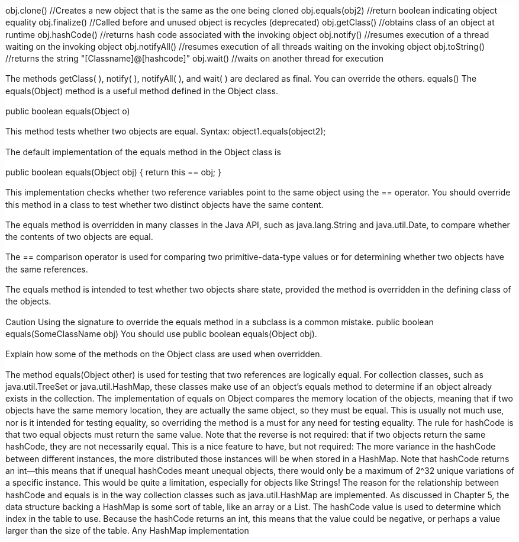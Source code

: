 obj.clone()        //Creates a new object that is the same as the one being cloned
obj.equals(obj2)    //return boolean indicating object equality
obj.finalize()        //Called before and unused object is recycles (deprecated)
obj.getClass()        //obtains class of an object at runtime
obj.hashCode()        //returns hash code associated with the invoking object
obj.notify()        //resumes execution of a thread waiting on the invoking object
obj.notifyAll()        //resumes execution of all threads waiting on the invoking object
obj.toString()        //returns the string "[Classname]@[hashcode]"
obj.wait()        //waits on another thread for execution


The methods getClass( ), notify( ), notifyAll( ), and wait( ) are declared as final. You can override the others.
equals()
The equals(Object) method is a useful method defined in the Object class.

public boolean equals(Object o)

This method tests whether two objects are equal.
    Syntax:
object1.equals(object2);

The default implementation of the equals method in the Object class is

public boolean equals(Object obj) {
 return this == obj;
}

This implementation checks whether two reference variables point to the same object using the
== operator. You should override this method in a class to test whether two distinct
objects have the same content.

The equals method is overridden in many classes in the Java API, such as java.lang.String
and java.util.Date, to compare whether the contents of two objects are equal.

The == comparison operator is used for comparing two primitive-data-type values or for
determining whether two objects have the same references.

The equals method is intended to test whether two objects share state, provided the method is overridden in the defining class of the objects.

Caution
Using the signature to override the equals method in a subclass is a common mistake.
public boolean equals(SomeClassName obj)
You should use
public boolean equals(Object obj).

Explain how some of the methods on the Object class are used when overridden.

The method equals(Object other) is used for testing that two references are logically equal. For
collection classes, such as java.util.TreeSet or java.util.HashMap, these classes make use of an
object’s equals method to determine if an object already exists in the collection. The implementation of equals on Object compares the memory location of the objects, meaning that if two objects
have the same memory location, they are actually the same object, so they must be equal. This is
usually not much use, nor is it intended for testing equality, so overriding the method is a must for
any need for testing equality.
The rule for hashCode is that two equal objects must return the same value. Note that the
reverse is not required: that if two objects return the same hashCode, they are not necessarily
equal. This is a nice feature to have, but not required: The more variance in the hashCode between
different instances, the more distributed those instances will be when stored in a HashMap. Note
that hashCode returns an int—this means that if unequal hashCodes meant unequal objects, there
would only be a maximum of 2^32 unique variations of a specific instance. This would be quite a
limitation, especially for objects like Strings!
The reason for the relationship between hashCode and equals is in the way collection classes such
as java.util.HashMap are implemented. As discussed in Chapter 5, the data structure backing
a HashMap is some sort of table, like an array or a List. The hashCode value is used to determine
which index in the table to use. Because the hashCode returns an int, this means that the value
could be negative, or perhaps a value larger than the size of the table. Any HashMap implementation